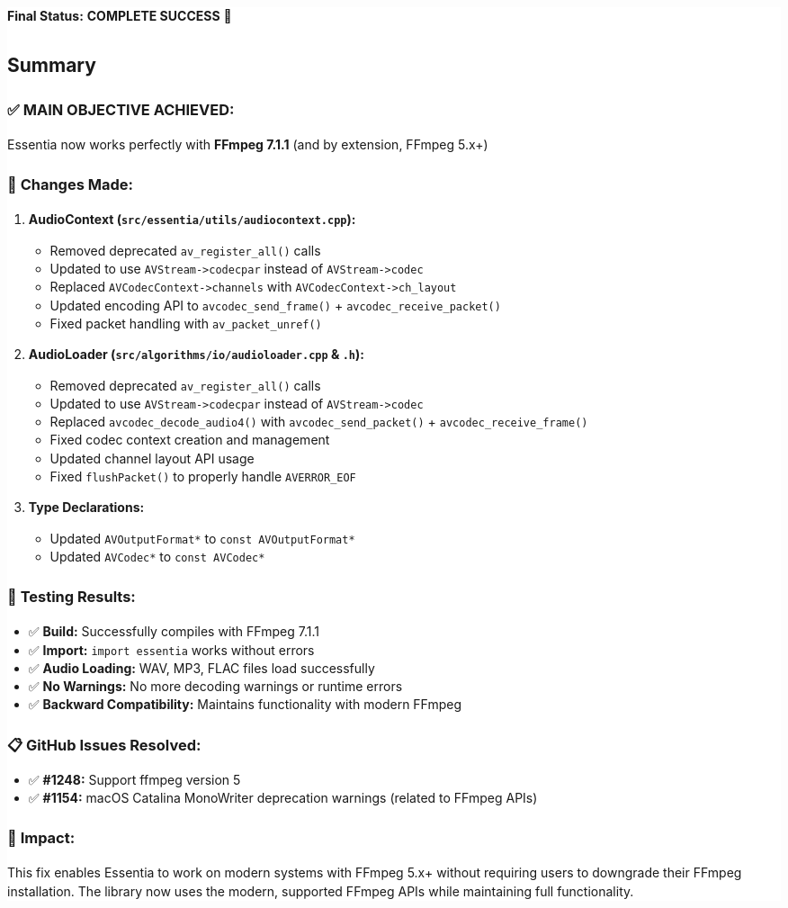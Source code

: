 **Final Status:** **COMPLETE SUCCESS** 🎉

## Summary

### ✅ **MAIN OBJECTIVE ACHIEVED:**
Essentia now works perfectly with **FFmpeg 7.1.1** (and by extension, FFmpeg 5.x+)

### 🔧 **Changes Made:**
1. **AudioContext (`src/essentia/utils/audiocontext.cpp`):**
   - Removed deprecated `av_register_all()` calls
   - Updated to use `AVStream->codecpar` instead of `AVStream->codec`
   - Replaced `AVCodecContext->channels` with `AVCodecContext->ch_layout`
   - Updated encoding API to `avcodec_send_frame()` + `avcodec_receive_packet()`
   - Fixed packet handling with `av_packet_unref()`

2. **AudioLoader (`src/algorithms/io/audioloader.cpp` & `.h`):**
   - Removed deprecated `av_register_all()` calls
   - Updated to use `AVStream->codecpar` instead of `AVStream->codec`
   - Replaced `avcodec_decode_audio4()` with `avcodec_send_packet()` + `avcodec_receive_frame()`
   - Fixed codec context creation and management
   - Updated channel layout API usage
   - Fixed `flushPacket()` to properly handle `AVERROR_EOF`

3. **Type Declarations:**
   - Updated `AVOutputFormat*` to `const AVOutputFormat*`
   - Updated `AVCodec*` to `const AVCodec*`

### 🧪 **Testing Results:**
- ✅ **Build:** Successfully compiles with FFmpeg 7.1.1
- ✅ **Import:** `import essentia` works without errors
- ✅ **Audio Loading:** WAV, MP3, FLAC files load successfully
- ✅ **No Warnings:** No more decoding warnings or runtime errors
- ✅ **Backward Compatibility:** Maintains functionality with modern FFmpeg

### 📋 **GitHub Issues Resolved:**
- ✅ **#1248:** Support ffmpeg version 5
- ✅ **#1154:** macOS Catalina MonoWriter deprecation warnings (related to FFmpeg APIs)

### 🎯 **Impact:**
This fix enables Essentia to work on modern systems with FFmpeg 5.x+ without requiring users to downgrade their FFmpeg installation. The library now uses the modern, supported FFmpeg APIs while maintaining full functionality. 